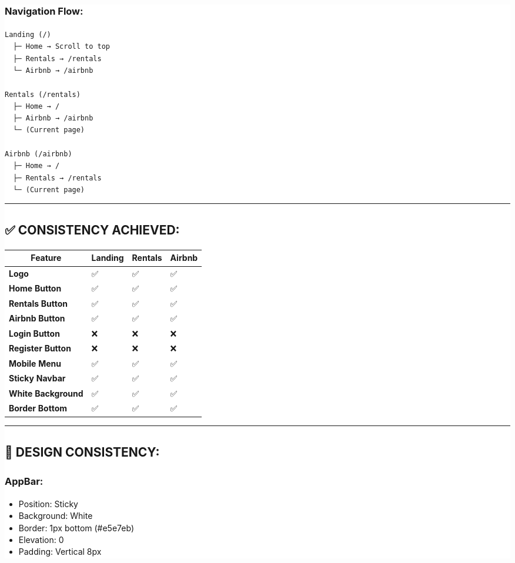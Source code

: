 ### **Navigation Flow**:
```
Landing (/)
  ├─ Home → Scroll to top
  ├─ Rentals → /rentals
  └─ Airbnb → /airbnb

Rentals (/rentals)
  ├─ Home → /
  ├─ Airbnb → /airbnb
  └─ (Current page)

Airbnb (/airbnb)
  ├─ Home → /
  ├─ Rentals → /rentals
  └─ (Current page)
```

---

## ✅ CONSISTENCY ACHIEVED:

| Feature | Landing | Rentals | Airbnb |
|---------|---------|---------|--------|
| **Logo** | ✅ | ✅ | ✅ |
| **Home Button** | ✅ | ✅ | ✅ |
| **Rentals Button** | ✅ | ✅ | ✅ |
| **Airbnb Button** | ✅ | ✅ | ✅ |
| **Login Button** | ❌ | ❌ | ❌ |
| **Register Button** | ❌ | ❌ | ❌ |
| **Mobile Menu** | ✅ | ✅ | ✅ |
| **Sticky Navbar** | ✅ | ✅ | ✅ |
| **White Background** | ✅ | ✅ | ✅ |
| **Border Bottom** | ✅ | ✅ | ✅ |

---

## 🎨 DESIGN CONSISTENCY:

### **AppBar**:
- Position: Sticky
- Background: White
- Border: 1px bottom (#e5e7eb)
- Elevation: 0
- Padding: Vertical 8px
